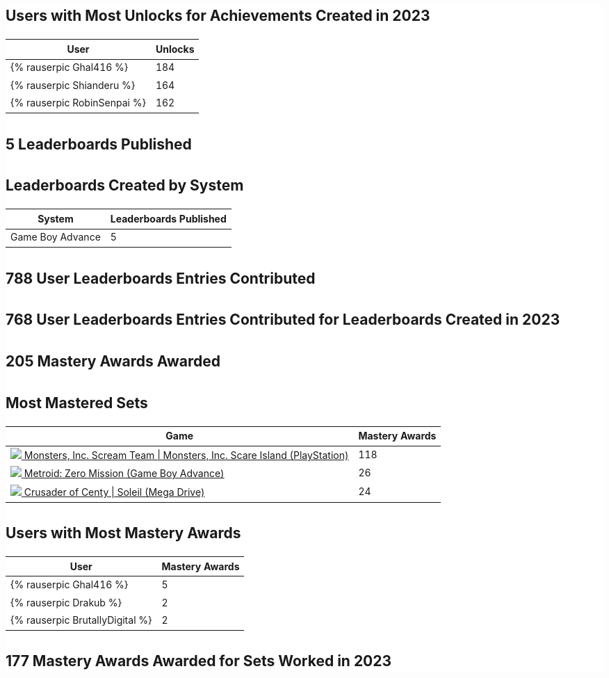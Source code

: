 ## Users with Most Unlocks for Achievements Created in 2023

| User                        | Unlocks |
| --------------------------- | ------- |
| {% rauserpic Ghal416 %}     | 184     |
| {% rauserpic Shianderu %}   | 164     |
| {% rauserpic RobinSenpai %} | 162     |

## 5 Leaderboards Published

## Leaderboards Created by System

| System           | Leaderboards Published |
| ---------------- | ---------------------- |
| Game Boy Advance | 5                      |

## 788 User Leaderboards Entries Contributed

## 768 User Leaderboards Entries Contributed for Leaderboards Created in 2023

## 205 Mastery Awards Awarded

## Most Mastered Sets

| Game                                                                                                                                                                                                                                                                           | Mastery Awards |
| ------------------------------------------------------------------------------------------------------------------------------------------------------------------------------------------------------------------------------------------------------------------------------ | -------------- |
| <a class="gameicon-link" href="https://retroachievements.org/game/14457" target="_blank" rel="noopener"> <img class="gameicon" src="https://retroachievements.org/Images/063933.png"> <span>Monsters, Inc. Scream Team \| Monsters, Inc. Scare Island (PlayStation)</span></a> | 118            |
| <a class="gameicon-link" href="https://retroachievements.org/game/534" target="_blank" rel="noopener"> <img class="gameicon" src="https://retroachievements.org/Images/059551.png"> <span>Metroid: Zero Mission (Game Boy Advance)</span></a>                                  | 26             |
| <a class="gameicon-link" href="https://retroachievements.org/game/1438" target="_blank" rel="noopener"> <img class="gameicon" src="https://retroachievements.org/Images/064348.png"> <span>Crusader of Centy \| Soleil (Mega Drive)</span></a>                                 | 24             |

## Users with Most Mastery Awards

| User                            | Mastery Awards |
| ------------------------------- | -------------- |
| {% rauserpic Ghal416 %}         | 5              |
| {% rauserpic Drakub %}          | 2              |
| {% rauserpic BrutallyDigital %} | 2              |

## 177 Mastery Awards Awarded for Sets Worked in 2023
